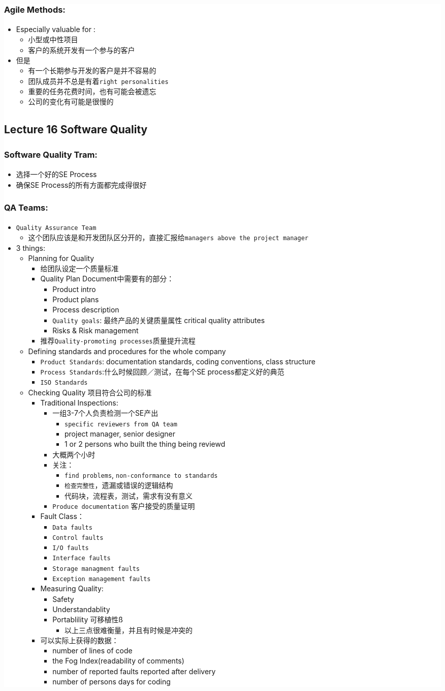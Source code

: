 ### Agile Methods:
+ Especially valuable for :
  + 小型或中性项目
  + 客户的系统开发有一个参与的客户
+ 但是
  + 有一个长期参与开发的客户是并不容易的
  + 团队成员并不总是有着``right personalities``
  + 重要的任务花费时间，也有可能会被遗忘
  + 公司的变化有可能是很慢的

## Lecture 16 Software Quality

### Software Quality Tram:
+ 选择一个好的SE Process
+ 确保SE Process的所有方面都完成得很好

### QA Teams:
+ ``Quality Assurance Team``
  + 这个团队应该是和开发团队区分开的，直接汇报给``managers above the project manager``
+ 3 things:
  + Planning for Quality
    + 给团队设定一个质量标准
    + Quality Plan Document中需要有的部分：
      + Product intro
      + Product plans
      + Process description
      + ``Quality goals``: 最终产品的关键质量属性 critical quality attributes
      + Risks & Risk management
    + 推荐``Quality-promoting processes``质量提升流程
  + Defining standards and procedures for the whole company
    + ``Product Standards``: documentation standards, coding conventions, class structure
    + ``Process Standards``:什么时候回顾／测试，在每个SE process都定义好的典范
    + ``ISO Standards``
  + Checking Quality 项目符合公司的标准
    + Traditional Inspections:
      + 一组3-7个人负责检测一个SE产出
        + ``specific reviewers from QA team``
        + project manager, senior designer
        + 1 or 2 persons who built the thing being reviewd
      + 大概两个小时
      + 关注：
        + ``find problems``, ``non-conformance to standards``
        + ``检查完整性``，遗漏或错误的逻辑结构
        + 代码块，流程表，测试，需求有没有意义
      + ``Produce documentation`` 客户接受的质量证明
    + Fault Class：
      + ``Data faults``
      + ``Control faults``
      + ``I/O faults``
      + ``Interface faults``
      + ``Storage managment faults``
      + ``Exception management faults``
    + Measuring Quality:
      + Safety
      + Understandablity
      + Portablility 可移植性ß
        + 以上三点很难衡量，并且有时候是冲突的
    + 可以实际上获得的数据：
      + number of lines of code
      + the Fog Index(readability of comments)
      + number of reported faults reported after delivery
      + number of persons days for coding